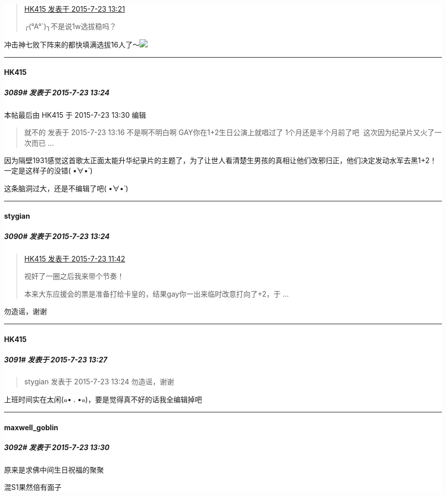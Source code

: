 
<blockquote><a href="httphttps://bbs.saraba1st.com/2b/forum.php?mod=redirect&amp;goto=findpost&amp;pid=29629072&amp;ptid=1105387" target="_blank">HK415 发表于 2015-7-23 13:21</a>

╭(°A°`)╮不是说1w选拔稳吗？</blockquote>
冲击神七败下阵来的都快填满选拔16人了～<img src="https://static.saraba1st.com/image/smiley/zdl/157.gif" referrerpolicy="no-referrer">


-----

####  HK415  
##### 3089#       发表于 2015-7-23 13:24


 本帖最后由 HK415 于 2015-7-23 13:30 编辑 
<blockquote>就不的 发表于 2015-7-23 13:16
不是啊不明白啊 GAY你在1+2生日公演上就唱过了 1个月还是半个月前了吧  这次因为纪录片又火了一次而已 ...</blockquote>

因为隔壁1931感觉这首歌太正面太能升华纪录片的主题了，为了让世人看清楚生男孩的真相让他们改邪归正，他们决定发动水军去黑1+2！一定是这样子的没错( •̀∀•́ )

这条脑洞过大，还是不编辑了吧( •̀∀•́ )


-----

####  stygian  
##### 3090#       发表于 2015-7-23 13:24


<blockquote><a href="httphttps://bbs.saraba1st.com/2b/forum.php?mod=redirect&amp;goto=findpost&amp;pid=29628019&amp;ptid=1105387" target="_blank">HK415 发表于 2015-7-23 11:42</a>

视奸了一圈之后我来带个节奏！

本来大东应援会的票是准备打给卡皇的，结果gay你一出来临时改意打向了+2，于 ...</blockquote>
勿造谣，谢谢


-----

####  HK415  
##### 3091#       发表于 2015-7-23 13:27


<blockquote>stygian 发表于 2015-7-23 13:24
勿造谣，谢谢</blockquote>
上班时间实在太闲(๑• . •๑)，要是觉得真不好的话我全编辑掉吧


-----

####  maxwell_goblin  
##### 3092#       发表于 2015-7-23 13:30


原来是求佛中间生日祝福的聚聚

混S1果然倍有面子

